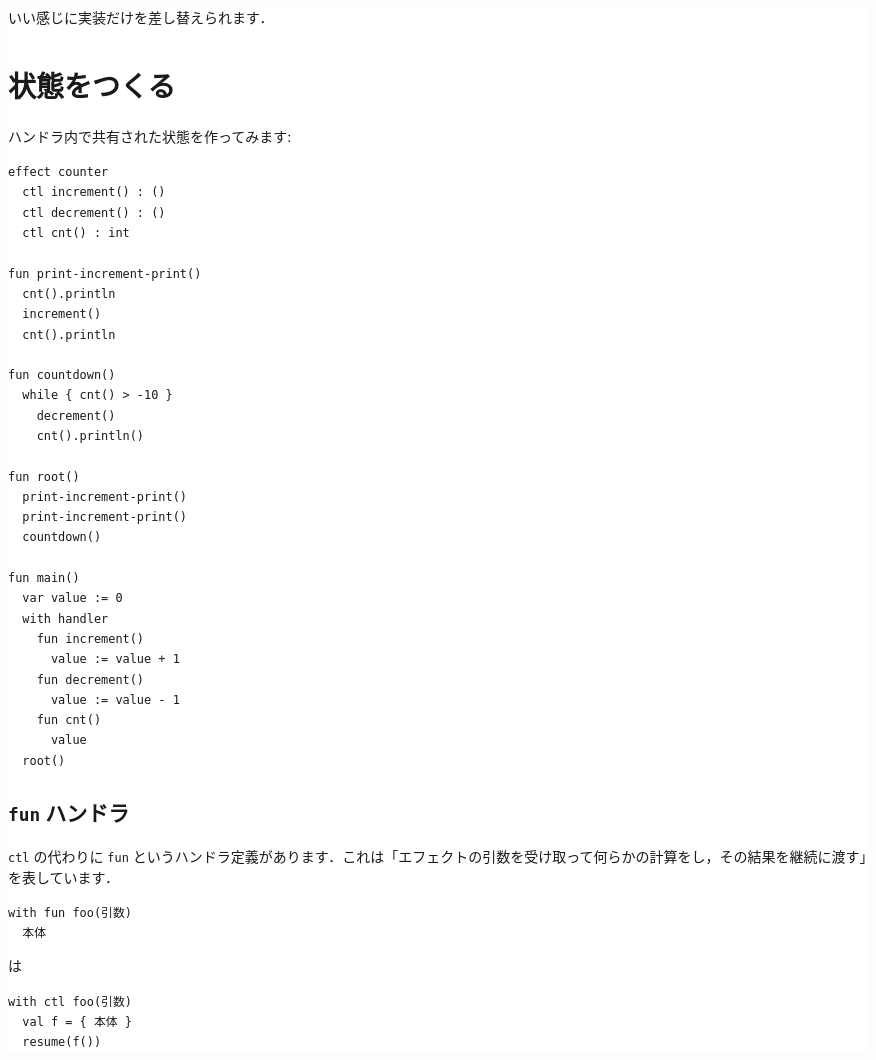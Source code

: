 いい感じに実装だけを差し替えられます．

# 状態をつくる

ハンドラ内で共有された状態を作ってみます:

```text:src/state.kk
effect counter
  ctl increment() : ()
  ctl decrement() : ()
  ctl cnt() : int

fun print-increment-print()
  cnt().println
  increment()
  cnt().println

fun countdown()
  while { cnt() > -10 }
    decrement()
    cnt().println()

fun root()
  print-increment-print()
  print-increment-print()
  countdown()

fun main()
  var value := 0
  with handler
    fun increment()
      value := value + 1
    fun decrement()
      value := value - 1
    fun cnt()
      value
  root()
```

## `fun` ハンドラ

`ctl` の代わりに `fun` というハンドラ定義があります．これは「エフェクトの引数を受け取って何らかの計算をし，その結果を継続に渡す」を表しています．

```
with fun foo(引数)
  本体
```

は

```
with ctl foo(引数)
  val f = { 本体 }
  resume(f())
```
